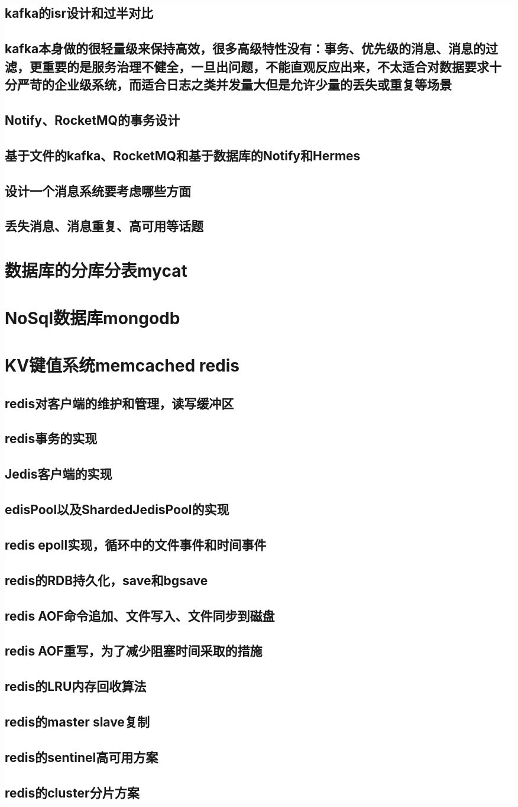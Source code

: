 ## kafka的isr设计和过半对比
## kafka本身做的很轻量级来保持高效，很多高级特性没有：事务、优先级的消息、消息的过滤，更重要的是服务治理不健全，一旦出问题，不能直观反应出来，不太适合对数据要求十分严苛的企业级系统，而适合日志之类并发量大但是允许少量的丢失或重复等场景
## Notify、RocketMQ的事务设计
## 基于文件的kafka、RocketMQ和基于数据库的Notify和Hermes
## 设计一个消息系统要考虑哪些方面
## 丢失消息、消息重复、高可用等话题









# 数据库的分库分表mycat

# NoSql数据库mongodb
# KV键值系统memcached redis
## redis对客户端的维护和管理，读写缓冲区
## redis事务的实现
## Jedis客户端的实现
## edisPool以及ShardedJedisPool的实现
## redis epoll实现，循环中的文件事件和时间事件
## redis的RDB持久化，save和bgsave
## redis AOF命令追加、文件写入、文件同步到磁盘
## redis AOF重写，为了减少阻塞时间采取的措施
## redis的LRU内存回收算法
## redis的master slave复制
## redis的sentinel高可用方案
## redis的cluster分片方案
